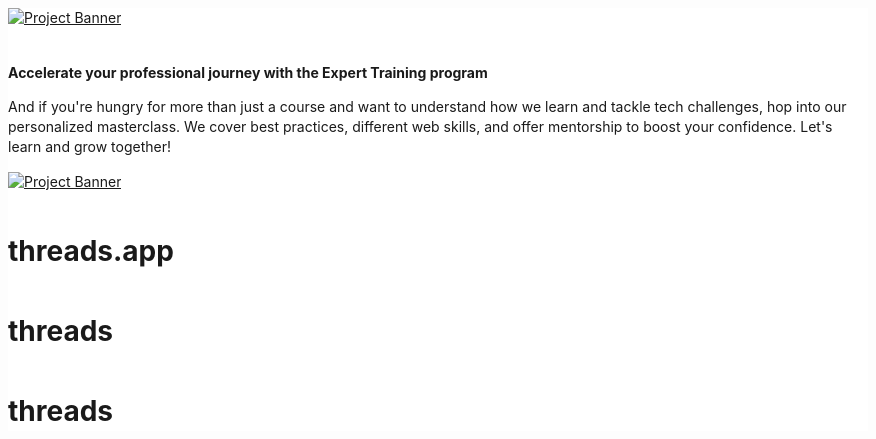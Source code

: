 <a href="https://jsmastery.pro/next14" target="_blank">
<img src="https://github.com/sujatagunale/EasyRead/assets/151519281/557837ce-f612-4530-ab24-189e75133c71" alt="Project Banner">
</a>

<br />
<br />

**Accelerate your professional journey with the Expert Training program**

And if you're hungry for more than just a course and want to understand how we learn and tackle tech challenges, hop into our personalized masterclass. We cover best practices, different web skills, and offer mentorship to boost your confidence. Let's learn and grow together!

<a href="https://www.jsmastery.pro/masterclass" target="_blank">
<img src="https://github.com/sujatagunale/EasyRead/assets/151519281/fed352ad-f27b-400d-9b8f-c7fe628acb84" alt="Project Banner">
</a>

#
# threads.app
# threads
# threads
